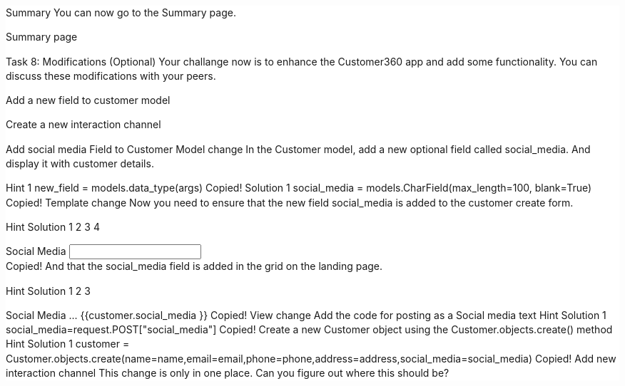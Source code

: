 Summary
You can now go to the Summary page.

Summary page


Task 8: Modifications (Optional)
Your challange now is to enhance the Customer360 app and add some functionality. You can discuss these modifications with your peers.

Add a new field to customer model

Create a new interaction channel

Add social media Field to Customer
Model change
In the Customer model, add a new optional field called social_media. And display it with customer details.

Hint
1
new_field = models.data_type(args)
Copied!
Solution
1
social_media = models.CharField(max_length=100, blank=True)
Copied!
Template change
Now you need to ensure that the new field social_media is added to the customer create form.

Hint
Solution
1
2
3
4
<div class="form-group">
    <label for="SocialMedia">Social Media </label>
    <input type="text" name="social_media">
</div>
Copied!
And that the social_media field is added in the grid on the landing page.

Hint
Solution
1
2
3
<th>Social Media</th>
...
<td>{{customer.social_media }}</td>
Copied!
View change
Add the code for posting as a Social media text
Hint
Solution
1
social_media=request.POST["social_media"]
Copied!
Create a new Customer object using the Customer.objects.create() method
Hint
Solution
1
customer = Customer.objects.create(name=name,email=email,phone=phone,address=address,social_media=social_media)
Copied!
Add new interaction channel
This change is only in one place. Can you figure out where this should be?